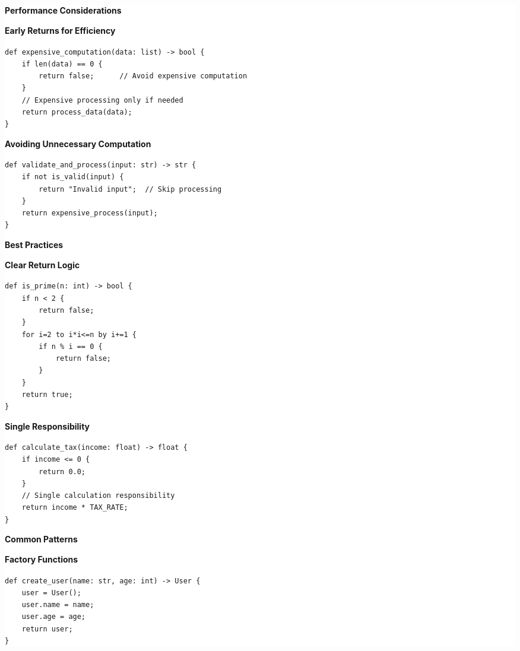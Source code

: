 **Performance Considerations**

**Early Returns for Efficiency**
```jac
def expensive_computation(data: list) -> bool {
    if len(data) == 0 {
        return false;      // Avoid expensive computation
    }
    // Expensive processing only if needed
    return process_data(data);
}
```

**Avoiding Unnecessary Computation**
```jac
def validate_and_process(input: str) -> str {
    if not is_valid(input) {
        return "Invalid input";  // Skip processing
    }
    return expensive_process(input);
}
```

**Best Practices**

**Clear Return Logic**
```jac
def is_prime(n: int) -> bool {
    if n < 2 {
        return false;
    }
    for i=2 to i*i<=n by i+=1 {
        if n % i == 0 {
            return false;
        }
    }
    return true;
}
```

**Single Responsibility**
```jac
def calculate_tax(income: float) -> float {
    if income <= 0 {
        return 0.0;
    }
    // Single calculation responsibility
    return income * TAX_RATE;
}
```

**Common Patterns**

**Factory Functions**
```jac
def create_user(name: str, age: int) -> User {
    user = User();
    user.name = name;
    user.age = age;
    return user;
}
```
